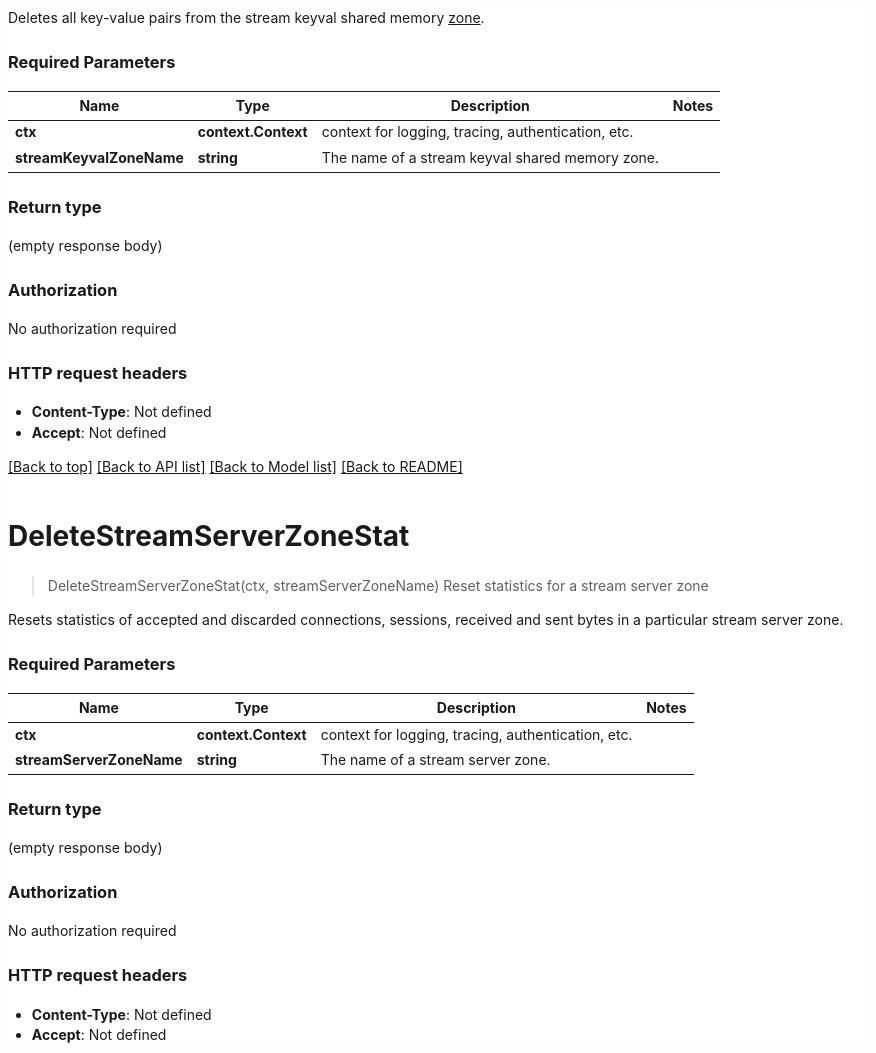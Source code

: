Deletes all key-value pairs from the stream keyval shared memory [zone](https://nginx.org/en/docs/stream/ngx_stream_keyval_module.html#keyval_zone).

### Required Parameters

Name | Type | Description  | Notes
------------- | ------------- | ------------- | -------------
 **ctx** | **context.Context** | context for logging, tracing, authentication, etc.
  **streamKeyvalZoneName** | **string**| The name of a stream keyval shared memory zone. | 

### Return type

 (empty response body)

### Authorization

No authorization required

### HTTP request headers

 - **Content-Type**: Not defined
 - **Accept**: Not defined

[[Back to top]](#) [[Back to API list]](../README.md#documentation-for-api-endpoints) [[Back to Model list]](../README.md#documentation-for-models) [[Back to README]](../README.md)

# **DeleteStreamServerZoneStat**
> DeleteStreamServerZoneStat(ctx, streamServerZoneName)
Reset statistics for a stream server zone

Resets statistics of accepted and discarded connections, sessions, received and sent bytes in a particular stream server zone.

### Required Parameters

Name | Type | Description  | Notes
------------- | ------------- | ------------- | -------------
 **ctx** | **context.Context** | context for logging, tracing, authentication, etc.
  **streamServerZoneName** | **string**| The name of a stream server zone. | 

### Return type

 (empty response body)

### Authorization

No authorization required

### HTTP request headers

 - **Content-Type**: Not defined
 - **Accept**: Not defined
